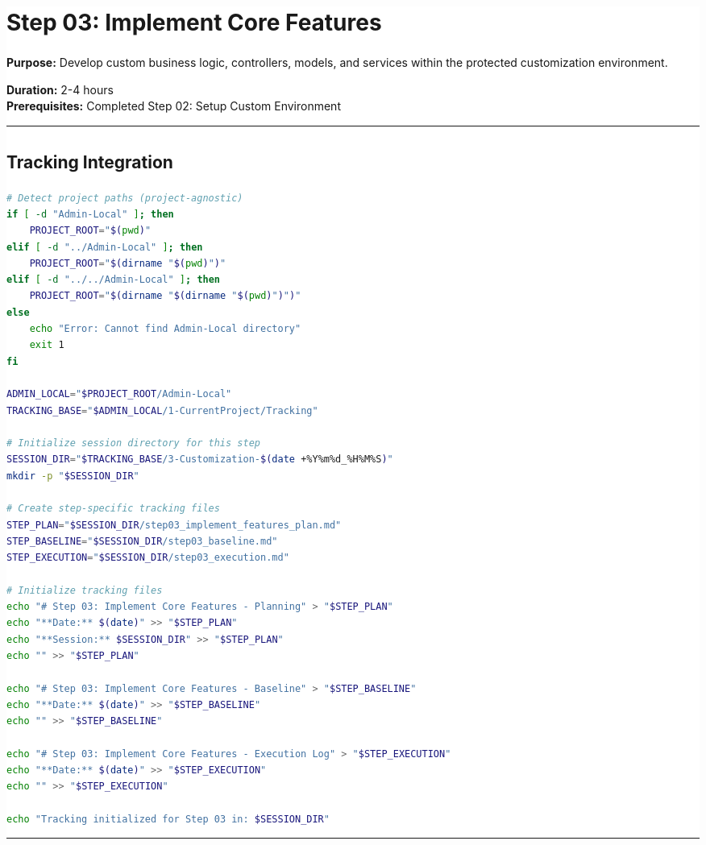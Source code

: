# Step 03: Implement Core Features

**Purpose:** Develop custom business logic, controllers, models, and services within the protected customization environment.

**Duration:** 2-4 hours  
**Prerequisites:** Completed Step 02: Setup Custom Environment

---

## Tracking Integration

```bash
# Detect project paths (project-agnostic)
if [ -d "Admin-Local" ]; then
    PROJECT_ROOT="$(pwd)"
elif [ -d "../Admin-Local" ]; then
    PROJECT_ROOT="$(dirname "$(pwd)")"
elif [ -d "../../Admin-Local" ]; then
    PROJECT_ROOT="$(dirname "$(dirname "$(pwd)")")"
else
    echo "Error: Cannot find Admin-Local directory"
    exit 1
fi

ADMIN_LOCAL="$PROJECT_ROOT/Admin-Local"
TRACKING_BASE="$ADMIN_LOCAL/1-CurrentProject/Tracking"

# Initialize session directory for this step
SESSION_DIR="$TRACKING_BASE/3-Customization-$(date +%Y%m%d_%H%M%S)"
mkdir -p "$SESSION_DIR"

# Create step-specific tracking files
STEP_PLAN="$SESSION_DIR/step03_implement_features_plan.md"
STEP_BASELINE="$SESSION_DIR/step03_baseline.md"
STEP_EXECUTION="$SESSION_DIR/step03_execution.md"

# Initialize tracking files
echo "# Step 03: Implement Core Features - Planning" > "$STEP_PLAN"
echo "**Date:** $(date)" >> "$STEP_PLAN"
echo "**Session:** $SESSION_DIR" >> "$STEP_PLAN"
echo "" >> "$STEP_PLAN"

echo "# Step 03: Implement Core Features - Baseline" > "$STEP_BASELINE"
echo "**Date:** $(date)" >> "$STEP_BASELINE"
echo "" >> "$STEP_BASELINE"

echo "# Step 03: Implement Core Features - Execution Log" > "$STEP_EXECUTION"
echo "**Date:** $(date)" >> "$STEP_EXECUTION"
echo "" >> "$STEP_EXECUTION"

echo "Tracking initialized for Step 03 in: $SESSION_DIR"
```

---